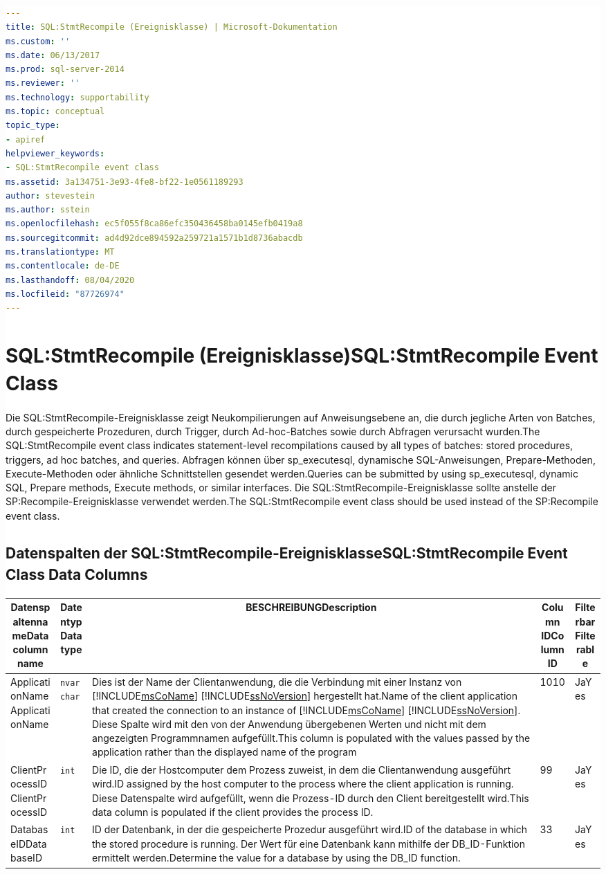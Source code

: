 ```yaml
---
title: SQL:StmtRecompile (Ereignisklasse) | Microsoft-Dokumentation
ms.custom: ''
ms.date: 06/13/2017
ms.prod: sql-server-2014
ms.reviewer: ''
ms.technology: supportability
ms.topic: conceptual
topic_type:
- apiref
helpviewer_keywords:
- SQL:StmtRecompile event class
ms.assetid: 3a134751-3e93-4fe8-bf22-1e0561189293
author: stevestein
ms.author: sstein
ms.openlocfilehash: ec5f055f8ca86efc350436458ba0145efb0419a8
ms.sourcegitcommit: ad4d92dce894592a259721a1571b1d8736abacdb
ms.translationtype: MT
ms.contentlocale: de-DE
ms.lasthandoff: 08/04/2020
ms.locfileid: "87726974"
---
```

# <a name="sqlstmtrecompile-event-class"></a><span data-ttu-id="421a4-102">SQL:StmtRecompile (Ereignisklasse)</span><span class="sxs-lookup"><span data-stu-id="421a4-102">SQL:StmtRecompile Event Class</span></span>
  <span data-ttu-id="421a4-103">Die SQL:StmtRecompile-Ereignisklasse zeigt Neukompilierungen auf Anweisungsebene an, die durch jegliche Arten von Batches, durch gespeicherte Prozeduren, durch Trigger, durch Ad-hoc-Batches sowie durch Abfragen verursacht wurden.</span><span class="sxs-lookup"><span data-stu-id="421a4-103">The SQL:StmtRecompile event class indicates statement-level recompilations caused by all types of batches: stored procedures, triggers, ad hoc batches, and queries.</span></span> <span data-ttu-id="421a4-104">Abfragen können über sp_executesql, dynamische SQL-Anweisungen, Prepare-Methoden, Execute-Methoden oder ähnliche Schnittstellen gesendet werden.</span><span class="sxs-lookup"><span data-stu-id="421a4-104">Queries can be submitted by using sp_executesql, dynamic SQL, Prepare methods, Execute methods, or similar interfaces.</span></span> <span data-ttu-id="421a4-105">Die SQL:StmtRecompile-Ereignisklasse sollte anstelle der SP:Recompile-Ereignisklasse verwendet werden.</span><span class="sxs-lookup"><span data-stu-id="421a4-105">The SQL:StmtRecompile event class should be used instead of the SP:Recompile event class.</span></span>  
  
## <a name="sqlstmtrecompile-event-class-data-columns"></a><span data-ttu-id="421a4-106">Datenspalten der SQL:StmtRecompile-Ereignisklasse</span><span class="sxs-lookup"><span data-stu-id="421a4-106">SQL:StmtRecompile Event Class Data Columns</span></span>  
  
|<span data-ttu-id="421a4-107">Datenspaltenname</span><span class="sxs-lookup"><span data-stu-id="421a4-107">Data column name</span></span>|<span data-ttu-id="421a4-108">Datentyp</span><span class="sxs-lookup"><span data-stu-id="421a4-108">Data type</span></span>|<span data-ttu-id="421a4-109">BESCHREIBUNG</span><span class="sxs-lookup"><span data-stu-id="421a4-109">Description</span></span>|<span data-ttu-id="421a4-110">Column ID</span><span class="sxs-lookup"><span data-stu-id="421a4-110">Column ID</span></span>|<span data-ttu-id="421a4-111">Filterbar</span><span class="sxs-lookup"><span data-stu-id="421a4-111">Filterable</span></span>|  
|----------------------|---------------|-----------------|---------------|----------------|  
|<span data-ttu-id="421a4-112">ApplicationName</span><span class="sxs-lookup"><span data-stu-id="421a4-112">ApplicationName</span></span>|`nvarchar`|<span data-ttu-id="421a4-113">Dies ist der Name der Clientanwendung, die die Verbindung mit einer Instanz von [!INCLUDE[msCoName](../../includes/msconame-md.md)] [!INCLUDE[ssNoVersion](../../includes/ssnoversion-md.md)] hergestellt hat.</span><span class="sxs-lookup"><span data-stu-id="421a4-113">Name of the client application that created the connection to an instance of [!INCLUDE[msCoName](../../includes/msconame-md.md)] [!INCLUDE[ssNoVersion](../../includes/ssnoversion-md.md)].</span></span> <span data-ttu-id="421a4-114">Diese Spalte wird mit den von der Anwendung übergebenen Werten und nicht mit dem angezeigten Programmnamen aufgefüllt.</span><span class="sxs-lookup"><span data-stu-id="421a4-114">This column is populated with the values passed by the application rather than the displayed name of the program</span></span>|<span data-ttu-id="421a4-115">10</span><span class="sxs-lookup"><span data-stu-id="421a4-115">10</span></span>|<span data-ttu-id="421a4-116">Ja</span><span class="sxs-lookup"><span data-stu-id="421a4-116">Yes</span></span>|  
|<span data-ttu-id="421a4-117">ClientProcessID</span><span class="sxs-lookup"><span data-stu-id="421a4-117">ClientProcessID</span></span>|`int`|<span data-ttu-id="421a4-118">Die ID, die der Hostcomputer dem Prozess zuweist, in dem die Clientanwendung ausgeführt wird.</span><span class="sxs-lookup"><span data-stu-id="421a4-118">ID assigned by the host computer to the process where the client application is running.</span></span> <span data-ttu-id="421a4-119">Diese Datenspalte wird aufgefüllt, wenn die Prozess-ID durch den Client bereitgestellt wird.</span><span class="sxs-lookup"><span data-stu-id="421a4-119">This data column is populated if the client provides the process ID.</span></span>|<span data-ttu-id="421a4-120">9</span><span class="sxs-lookup"><span data-stu-id="421a4-120">9</span></span>|<span data-ttu-id="421a4-121">Ja</span><span class="sxs-lookup"><span data-stu-id="421a4-121">Yes</span></span>|  
|<span data-ttu-id="421a4-122">DatabaseID</span><span class="sxs-lookup"><span data-stu-id="421a4-122">DatabaseID</span></span>|`int`|<span data-ttu-id="421a4-123">ID der Datenbank, in der die gespeicherte Prozedur ausgeführt wird.</span><span class="sxs-lookup"><span data-stu-id="421a4-123">ID of the database in which the stored procedure is running.</span></span> <span data-ttu-id="421a4-124">Der Wert für eine Datenbank kann mithilfe der DB_ID-Funktion ermittelt werden.</span><span class="sxs-lookup"><span data-stu-id="421a4-124">Determine the value for a database by using the DB_ID function.</span></span>|<span data-ttu-id="421a4-125">3</span><span class="sxs-lookup"><span data-stu-id="421a4-125">3</span></span>|<span data-ttu-id="421a4-126">Ja</span><span class="sxs-lookup"><span data-stu-id="421a4-126">Yes</span></span>|  